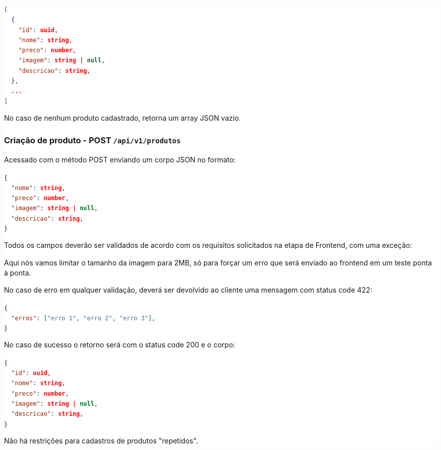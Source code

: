 ```json
[
  {
    "id": uuid,
	"nome": string,
	"preco": number,
	"imagem": string | null,
	"descricao": string,
  },
  ...
]
```

No caso de nenhum produto cadastrado, retorna um array JSON vazio.


### Criação de produto - POST `/api/v1/produtos`

Acessado com o método POST enviando um corpo JSON no formato:
```json
{
  "nome": string,
  "preco": number,
  "imagem": string | null,
  "descricao": string,
}
```

Todos os campos deverão ser validados de acordo com os requisitos
solicitados na etapa de Frontend, com uma exceção:

Aqui nós vamos limitar o tamanho da imagem para 2MB, só para forçar
um erro que será enviado ao frontend em um teste ponta à ponta.

No caso de erro em qualquer validação, deverá ser devolvido ao cliente
uma mensagem com status code 422:

```json
{
  "erros": ["erro 1", "erro 2", "erro 3"],
}
```

No caso de sucesso o retorno será com o status code 200 e o corpo:
```json
{
  "id": uuid,
  "nome": string,
  "preco": number,
  "imagem": string | null,
  "descricao": string,
}
```

Não há restrições para cadastros de produtos "repetidos".

